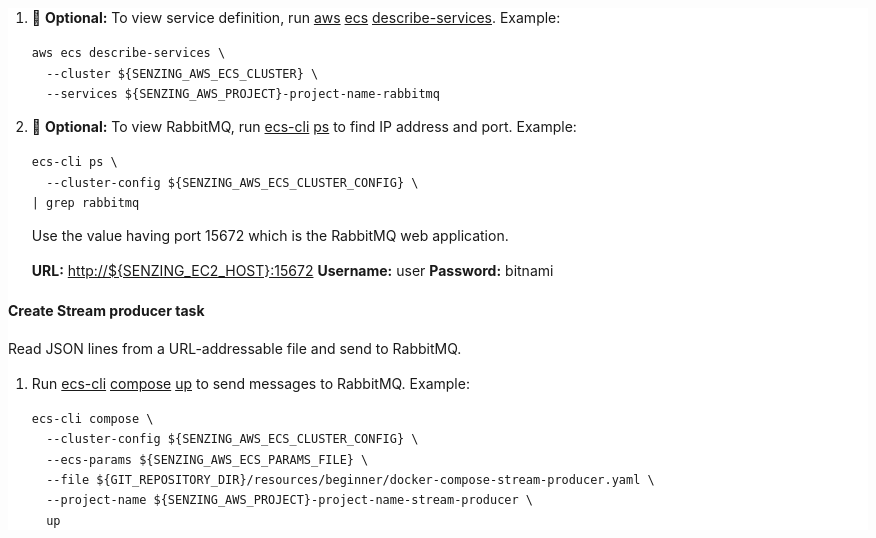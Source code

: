 1. :thinking: **Optional:**
   To view service definition, run
   [aws](https://awscli.amazonaws.com/v2/documentation/api/latest/reference/index.html)
   [ecs](https://awscli.amazonaws.com/v2/documentation/api/latest/reference/ecs/index.html)
   [describe-services](https://awscli.amazonaws.com/v2/documentation/api/latest/reference/ecs/describe-services.html).
   Example:

    ```console
    aws ecs describe-services \
      --cluster ${SENZING_AWS_ECS_CLUSTER} \
      --services ${SENZING_AWS_PROJECT}-project-name-rabbitmq
    ```

1. :thinking: **Optional:**
   To view RabbitMQ,
   run
   [ecs-cli](https://docs.aws.amazon.com/AmazonECS/latest/developerguide/ECS_CLI_reference.html)
   [ps](https://docs.aws.amazon.com/AmazonECS/latest/developerguide/cmd-ecs-cli-ps.html)
   to find IP address and port.
   Example:

    ```console
    ecs-cli ps \
      --cluster-config ${SENZING_AWS_ECS_CLUSTER_CONFIG} \
    | grep rabbitmq
    ```

   Use the value having port 15672 which is the RabbitMQ web application.

   **URL:** [http://${SENZING_EC2_HOST}:15672](http://0.0.0.0:15672)
   **Username:** user
   **Password:** bitnami

#### Create Stream producer task

Read JSON lines from a URL-addressable file and send to RabbitMQ.

1. Run
   [ecs-cli](https://docs.aws.amazon.com/AmazonECS/latest/developerguide/ECS_CLI_reference.html)
   [compose](https://docs.aws.amazon.com/AmazonECS/latest/developerguide/cmd-ecs-cli-compose.html)
   [up](https://docs.aws.amazon.com/AmazonECS/latest/developerguide/cmd-ecs-cli-compose-up.html)
   to send messages to RabbitMQ.
   Example:

    ```console
    ecs-cli compose \
      --cluster-config ${SENZING_AWS_ECS_CLUSTER_CONFIG} \
      --ecs-params ${SENZING_AWS_ECS_PARAMS_FILE} \
      --file ${GIT_REPOSITORY_DIR}/resources/beginner/docker-compose-stream-producer.yaml \
      --project-name ${SENZING_AWS_PROJECT}-project-name-stream-producer \
      up
    ```
